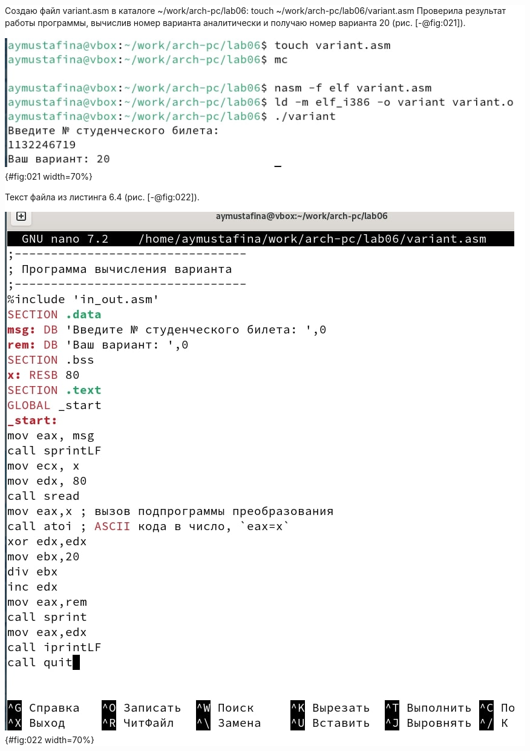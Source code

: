 Создаю файл variant.asm в каталоге ~/work/arch-pc/lab06:
touch ~/work/arch-pc/lab06/variant.asm 
Проверила результат работы программы, вычислив номер варианта аналитически и получаю номер варианта 20 (рис. [-@fig:021]).

![Файл с вариантом](image/22.jpg){#fig:021 width=70%}

Текст файла из листинга 6.4 (рис. [-@fig:022]).

![Вариант](image/21.jpg){#fig:022 width=70%}
